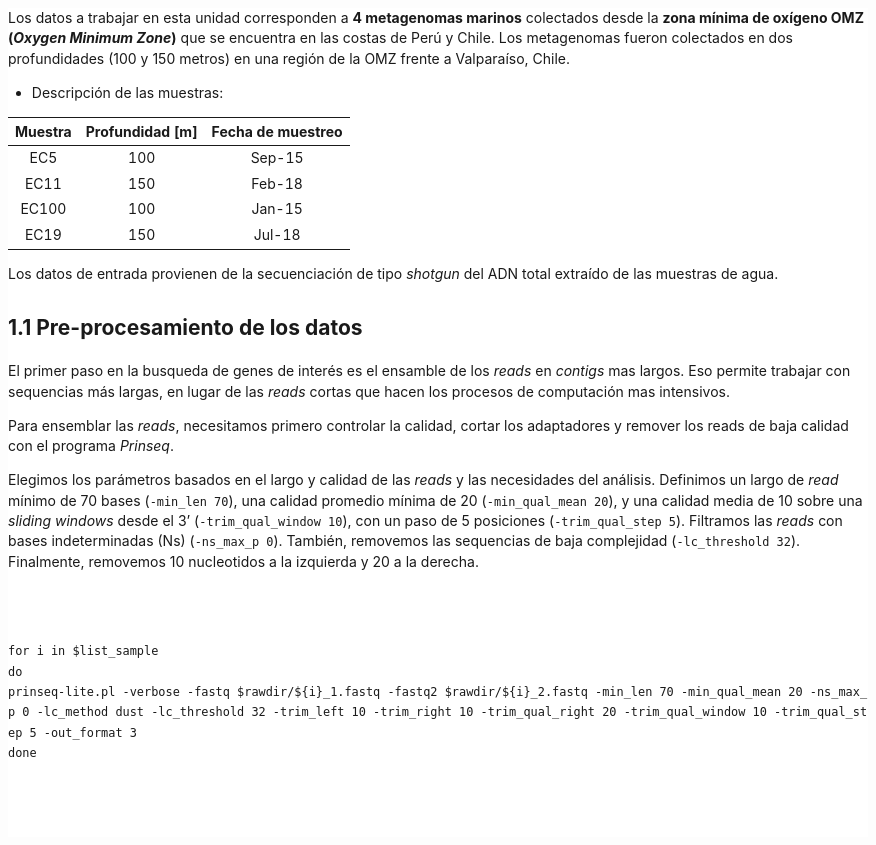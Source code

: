 Los datos a trabajar en esta unidad corresponden a **4 metagenomas
marinos** colectados desde la **zona mínima de oxígeno OMZ (*Oxygen
Minimum Zone*)** que se encuentra en las costas de Perú y Chile. Los
metagenomas fueron colectados en dos profundidades (100 y 150 metros) en
una región de la OMZ frente a Valparaíso, Chile.

  - Descripción de las muestras:

| Muestra | Profundidad \[m\] | Fecha de muestreo |
| :-----: | :---------------: | :---------------: |
|   EC5   |        100        |      Sep-15       |
|  EC11   |        150        |      Feb-18       |
|  EC100  |        100        |      Jan-15       |
|  EC19   |        150        |      Jul-18       |

Los datos de entrada provienen de la secuenciación de tipo *shotgun* del
ADN total extraído de las muestras de agua.

<div id="pre-procesamiento-de-los-datos" class="section level2">

## <span class="header-section-number">1.1</span> Pre-procesamiento de los datos

El primer paso en la busqueda de genes de interés es el ensamble de los
*reads* en *contigs* mas largos. Eso permite trabajar con sequencias más
largas, en lugar de las *reads* cortas que hacen los procesos de
computación mas intensivos.

Para ensemblar las *reads*, necesitamos primero controlar la calidad,
cortar los adaptadores y remover los reads de baja calidad con el
programa *Prinseq*.

Elegimos los parámetros basados en el largo y calidad de las *reads* y
las necesidades del análisis. Definimos un largo de *read* mínimo de 70
bases (`-min_len 70`), una calidad promedio mínima de 20
(`-min_qual_mean 20`), y una calidad media de 10 sobre una *sliding
windows* desde el 3’ (`-trim_qual_window 10`), con un paso de 5
posiciones (`-trim_qual_step 5`). Filtramos las *reads* con bases
indeterminadas (Ns) (`-ns_max_p 0`). También, removemos las sequencias
de baja complejidad (`-lc_threshold 32`). Finalmente, removemos 10
nucleotidos a la izquierda y 20 a la derecha.

<div class="sourceCode">

``` sourceCode bash
for i in $list_sample
do
prinseq-lite.pl -verbose -fastq $rawdir/${i}_1.fastq -fastq2 $rawdir/${i}_2.fastq -min_len 70 -min_qual_mean 20 -ns_max_p 0 -lc_method dust -lc_threshold 32 -trim_left 10 -trim_right 10 -trim_qual_right 20 -trim_qual_window 10 -trim_qual_step 5 -out_format 3
done
```
